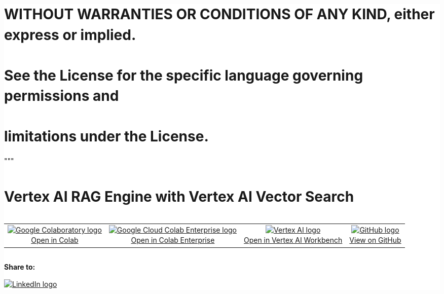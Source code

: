 # WITHOUT WARRANTIES OR CONDITIONS OF ANY KIND, either express or implied.
# See the License for the specific language governing permissions and
# limitations under the License.

"""
# Vertex AI RAG Engine with Vertex AI Vector Search

<table align="left">
  <td style="text-align: center">
    <a href="https://colab.research.google.com/github/GoogleCloudPlatform/generative-ai/blob/main/gemini/rag-engine/rag_engine_vector_search.ipynb">
      <img width="32px" src="https://www.gstatic.com/pantheon/images/bigquery/welcome_page/colab-logo.svg" alt="Google Colaboratory logo"><br> Open in Colab
    </a>
  </td>
  <td style="text-align: center">
    <a href="https://console.cloud.google.com/vertex-ai/colab/import/https:%2F%2Fraw.githubusercontent.com%2FGoogleCloudPlatform%2Fgenerative-ai%2Fmain%2Fgemini%2Frag-engine%2Frag_engine_vector_search.ipynb">
      <img width="32px" src="https://lh3.googleusercontent.com/JmcxdQi-qOpctIvWKgPtrzZdJJK-J3sWE1RsfjZNwshCFgE_9fULcNpuXYTilIR2hjwN" alt="Google Cloud Colab Enterprise logo"><br> Open in Colab Enterprise
    </a>
  </td>
  <td style="text-align: center">
    <a href="https://console.cloud.google.com/vertex-ai/workbench/deploy-notebook?download_url=https://raw.githubusercontent.com/GoogleCloudPlatform/generative-ai/main/gemini/rag-engine/rag_engine_vector_search.ipynb">
      <img src="https://www.gstatic.com/images/branding/gcpiconscolors/vertexai/v1/32px.svg" alt="Vertex AI logo"><br> Open in Vertex AI Workbench
    </a>
  </td>
  <td style="text-align: center">
    <a href="https://github.com/GoogleCloudPlatform/generative-ai/blob/main/gemini/rag-engine/rag_engine_vector_search.ipynb">
      <img width="32px" src="https://www.svgrepo.com/download/217753/github.svg" alt="GitHub logo"><br> View on GitHub
    </a>
  </td>
</table>

<div style="clear: both;"></div>

<b>Share to:</b>

<a href="https://www.linkedin.com/sharing/share-offsite/?url=https%3A//github.com/GoogleCloudPlatform/generative-ai/blob/main/gemini/rag-engine/rag_engine_vector_search.ipynb" target="_blank">
  <img width="20px" src="https://upload.wikimedia.org/wikipedia/commons/8/81/LinkedIn_icon.svg" alt="LinkedIn logo">
</a>
